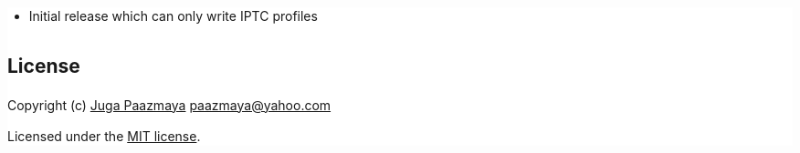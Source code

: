   - Initial release which can only write IPTC profiles


## License

Copyright (c) [Juga Paazmaya](https://paazmaya.fi) <paazmaya@yahoo.com>

Licensed under the [MIT license](LICENSE).
